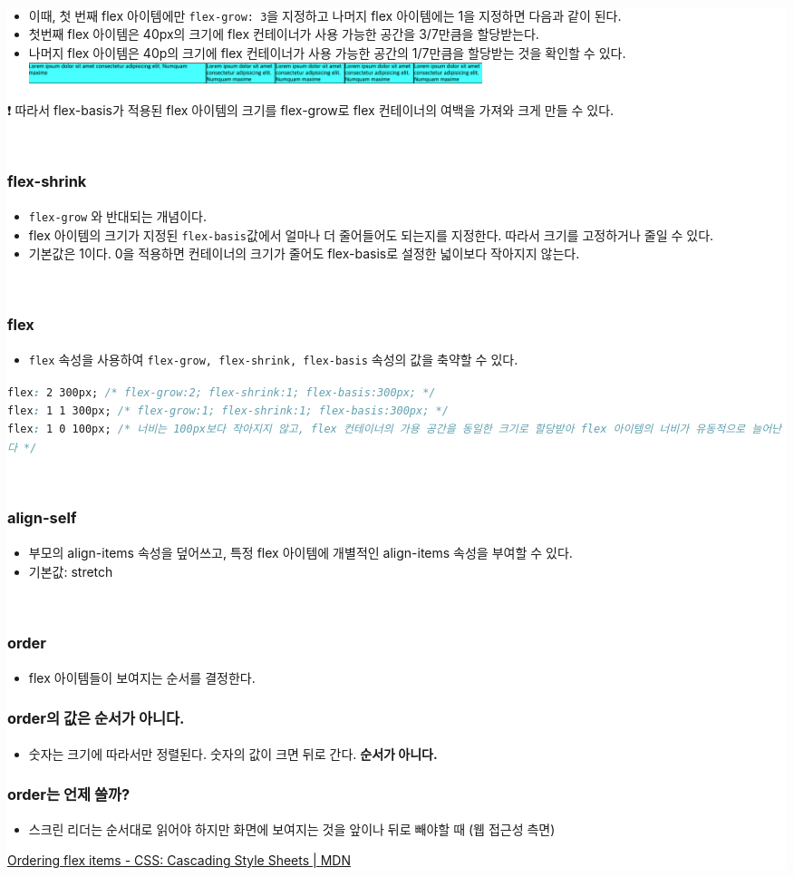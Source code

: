 - 이때, 첫 번째 flex 아이템에만 `flex-grow: 3`을 지정하고 나머지 flex 아이템에는 1을 지정하면 다음과 같이 된다.
- 첫번째 flex 아이템은 40px의 크기에 flex 컨테이너가 사용 가능한 공간을 3/7만큼을 할당받는다.
- 나머지 flex 아이템은 40p의 크기에 flex 컨테이너가 사용 가능한 공간의 1/7만큼을 할당받는 것을 확인할 수 있다.
  <img src="../img/DAY12/DAY12_03.png" width="500px"  title="DAY12_03" alt="flex grow 적용 결과"></img>

❗️ 따라서 flex-basis가 적용된 flex 아이템의 크기를 flex-grow로 flex 컨테이너의 여백을 가져와 크게 만들 수 있다.

<br>

### flex-shrink

- `flex-grow` 와 반대되는 개념이다.
- flex 아이템의 크기가 지정된 `flex-basis`값에서 얼마나 더 줄어들어도 되는지를 지정한다. 따라서 크기를 고정하거나 줄일 수 있다.
- 기본값은 1이다. 0을 적용하면 컨테이너의 크기가 줄어도 flex-basis로 설정한 넓이보다 작아지지 않는다.

<br>

### flex

- `flex` 속성을 사용하여 `flex-grow, flex-shrink, flex-basis` 속성의 값을 축약할 수 있다.

```css
flex: 2 300px; /* flex-grow:2; flex-shrink:1; flex-basis:300px; */
flex: 1 1 300px; /* flex-grow:1; flex-shrink:1; flex-basis:300px; */
flex: 1 0 100px; /* 너비는 100px보다 작아지지 않고, flex 컨테이너의 가용 공간을 동일한 크기로 할당받아 flex 아이템의 너비가 유동적으로 늘어난다 */
```

<br>

### align-self

- 부모의 align-items 속성을 덮어쓰고, 특정 flex 아이템에 개별적인 align-items 속성을 부여할 수 있다.
- 기본값: stretch

<br>

### order

- flex 아이템들이 보여지는 순서를 결정한다.

### order의 값은 순서가 아니다.

- 숫자는 크기에 따라서만 정렬된다. 숫자의 값이 크면 뒤로 간다. **순서가 아니다.**

### order는 언제 쓸까?

- 스크린 리더는 순서대로 읽어야 하지만 화면에 보여지는 것을 앞이나 뒤로 빼야할 때 (웹 접근성 측면)

[Ordering flex items - CSS: Cascading Style Sheets | MDN](https://developer.mozilla.org/en-US/docs/Web/CSS/CSS_Flexible_Box_Layout/Ordering_Flex_Items#use_cases_for_order)
